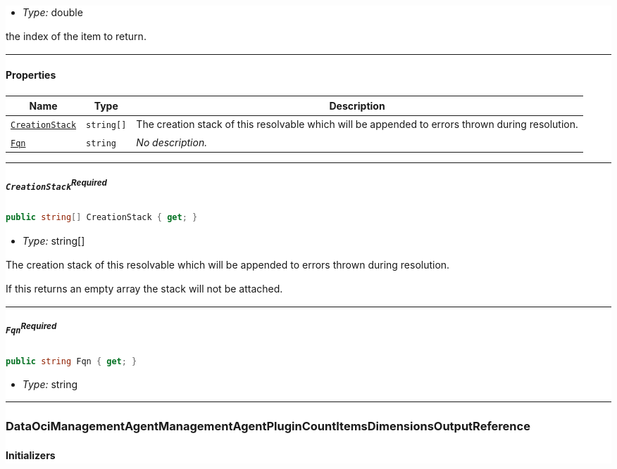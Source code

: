 - *Type:* double

the index of the item to return.

---


#### Properties <a name="Properties" id="Properties"></a>

| **Name** | **Type** | **Description** |
| --- | --- | --- |
| <code><a href="#rhizo-co-terraform-provider-oci.dataOciManagementAgentManagementAgentPluginCount.DataOciManagementAgentManagementAgentPluginCountItemsDimensionsList.property.creationStack">CreationStack</a></code> | <code>string[]</code> | The creation stack of this resolvable which will be appended to errors thrown during resolution. |
| <code><a href="#rhizo-co-terraform-provider-oci.dataOciManagementAgentManagementAgentPluginCount.DataOciManagementAgentManagementAgentPluginCountItemsDimensionsList.property.fqn">Fqn</a></code> | <code>string</code> | *No description.* |

---

##### `CreationStack`<sup>Required</sup> <a name="CreationStack" id="rhizo-co-terraform-provider-oci.dataOciManagementAgentManagementAgentPluginCount.DataOciManagementAgentManagementAgentPluginCountItemsDimensionsList.property.creationStack"></a>

```csharp
public string[] CreationStack { get; }
```

- *Type:* string[]

The creation stack of this resolvable which will be appended to errors thrown during resolution.

If this returns an empty array the stack will not be attached.

---

##### `Fqn`<sup>Required</sup> <a name="Fqn" id="rhizo-co-terraform-provider-oci.dataOciManagementAgentManagementAgentPluginCount.DataOciManagementAgentManagementAgentPluginCountItemsDimensionsList.property.fqn"></a>

```csharp
public string Fqn { get; }
```

- *Type:* string

---


### DataOciManagementAgentManagementAgentPluginCountItemsDimensionsOutputReference <a name="DataOciManagementAgentManagementAgentPluginCountItemsDimensionsOutputReference" id="rhizo-co-terraform-provider-oci.dataOciManagementAgentManagementAgentPluginCount.DataOciManagementAgentManagementAgentPluginCountItemsDimensionsOutputReference"></a>

#### Initializers <a name="Initializers" id="rhizo-co-terraform-provider-oci.dataOciManagementAgentManagementAgentPluginCount.DataOciManagementAgentManagementAgentPluginCountItemsDimensionsOutputReference.Initializer"></a>
